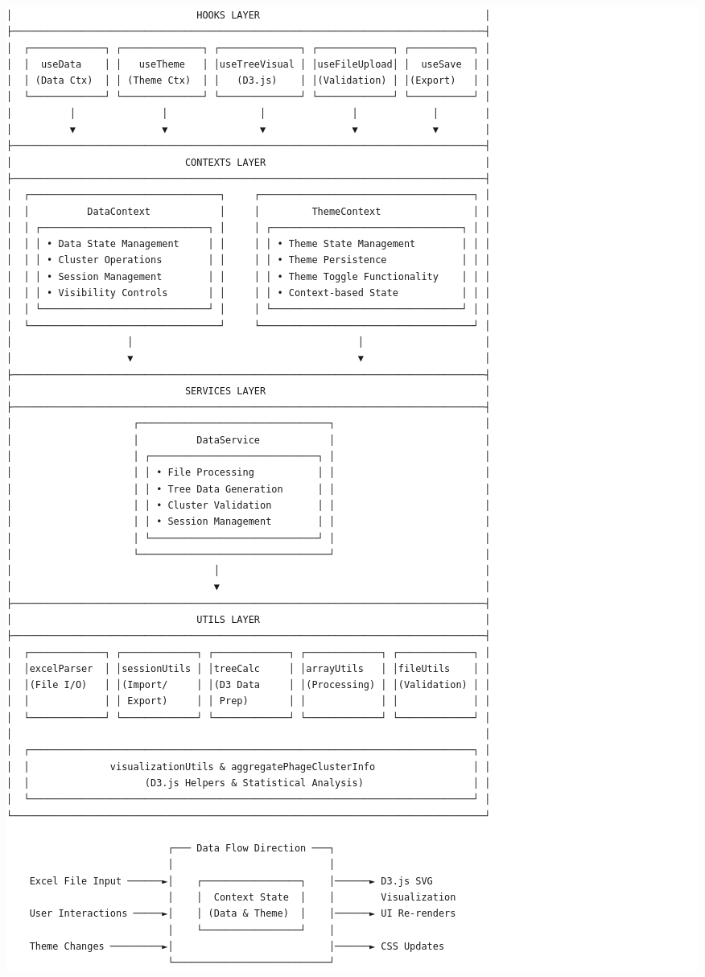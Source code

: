 ```
│                                HOOKS LAYER                                       │
├──────────────────────────────────────────────────────────────────────────────────┤
│  ┌─────────────┐ ┌──────────────┐ ┌──────────────┐ ┌─────────────┐ ┌───────────┐ │
│  │  useData    │ │   useTheme   │ │useTreeVisual │ │useFileUpload│ │  useSave  │ │
│  │ (Data Ctx)  │ │ (Theme Ctx)  │ │   (D3.js)    │ │(Validation) │ │(Export)   │ │
│  └─────────────┘ └──────────────┘ └──────────────┘ └─────────────┘ └───────────┘ │
│          │               │                │               │             │        │
│          ▼               ▼                ▼               ▼             ▼        │
├──────────────────────────────────────────────────────────────────────────────────┤
│                              CONTEXTS LAYER                                      │
├──────────────────────────────────────────────────────────────────────────────────┤
│  ┌─────────────────────────────────┐     ┌─────────────────────────────────────┐ │
│  │          DataContext            │     │         ThemeContext                │ │
│  │ ┌─────────────────────────────┐ │     │ ┌─────────────────────────────────┐ │ │
│  │ │ • Data State Management     │ │     │ │ • Theme State Management        │ │ │
│  │ │ • Cluster Operations        │ │     │ │ • Theme Persistence             │ │ │
│  │ │ • Session Management        │ │     │ │ • Theme Toggle Functionality    │ │ │
│  │ │ • Visibility Controls       │ │     │ │ • Context-based State           │ │ │
│  │ └─────────────────────────────┘ │     │ └─────────────────────────────────┘ │ │
│  └─────────────────────────────────┘     └─────────────────────────────────────┘ │
│                    │                                       │                     │
│                    ▼                                       ▼                     │
├──────────────────────────────────────────────────────────────────────────────────┤
│                              SERVICES LAYER                                      │
├──────────────────────────────────────────────────────────────────────────────────┤
│                     ┌─────────────────────────────────┐                          │
│                     │          DataService            │                          │
│                     │ ┌─────────────────────────────┐ │                          │
│                     │ │ • File Processing           │ │                          │
│                     │ │ • Tree Data Generation      │ │                          │
│                     │ │ • Cluster Validation        │ │                          │
│                     │ │ • Session Management        │ │                          │
│                     │ └─────────────────────────────┘ │                          │
│                     └─────────────────────────────────┘                          │
│                                   │                                              │
│                                   ▼                                              │
├──────────────────────────────────────────────────────────────────────────────────┤
│                                UTILS LAYER                                       │
├──────────────────────────────────────────────────────────────────────────────────┤
│  ┌─────────────┐ ┌─────────────┐ ┌─────────────┐ ┌─────────────┐ ┌─────────────┐ │
│  │excelParser  │ │sessionUtils │ │treeCalc     │ │arrayUtils   │ │fileUtils    │ │
│  │(File I/O)   │ │(Import/     │ │(D3 Data     │ │(Processing) │ │(Validation) │ │
│  │             │ │ Export)     │ │ Prep)       │ │             │ │             │ │
│  └─────────────┘ └─────────────┘ └─────────────┘ └─────────────┘ └─────────────┘ │
│                                                                                  │
│  ┌─────────────────────────────────────────────────────────────────────────────┐ │
│  │              visualizationUtils & aggregatePhageClusterInfo                 │ │
│  │                    (D3.js Helpers & Statistical Analysis)                   │ │
│  └─────────────────────────────────────────────────────────────────────────────┘ │
└──────────────────────────────────────────────────────────────────────────────────┘

                            ┌─── Data Flow Direction ───┐
                            │                           │
    Excel File Input ──────►│    ┌─────────────────┐    │──────► D3.js SVG
                            │    │  Context State  │    │        Visualization
    User Interactions ─────►│    │ (Data & Theme)  │    │──────► UI Re-renders
                            │    └─────────────────┘    │
    Theme Changes ─────────►│                           │──────► CSS Updates
                            └───────────────────────────┘
```
